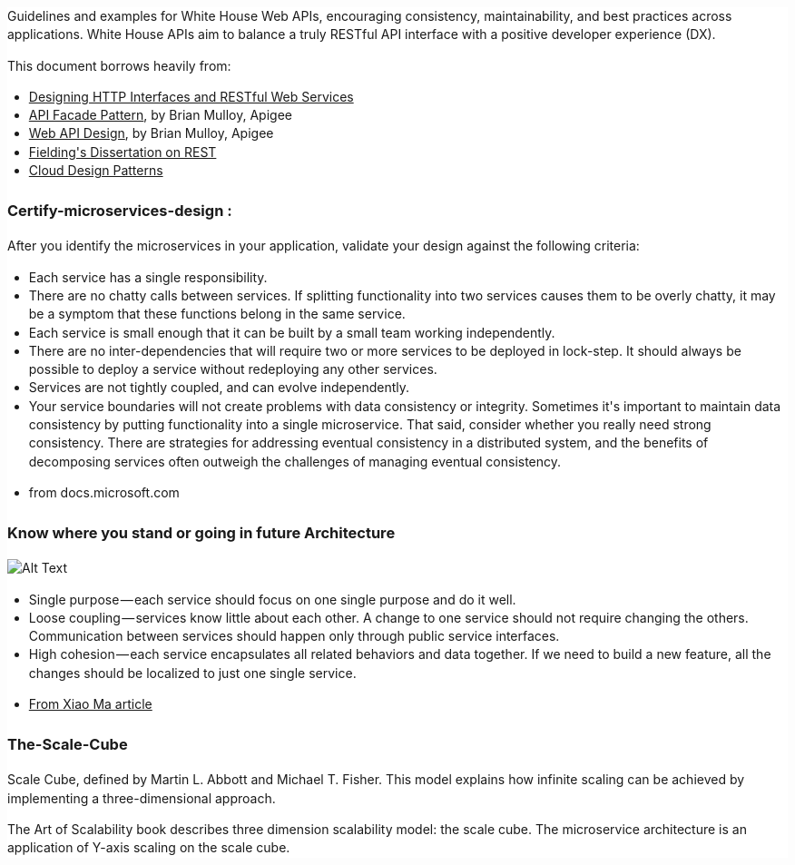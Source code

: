 

Guidelines and examples for White House Web APIs, encouraging consistency, maintainability, and best practices across applications. White House APIs aim to balance a truly RESTful API interface with a positive developer experience (DX).

This document borrows heavily from:
* [Designing HTTP Interfaces and RESTful Web Services](https://www.youtube.com/watch?v=zEyg0TnieLg)
* [API Facade Pattern](http://apigee.com/about/resources/ebooks/api-fa%C3%A7ade-pattern), by Brian Mulloy, Apigee
* [Web API Design](http://pages.apigee.com/web-api-design-ebook.html), by Brian Mulloy, Apigee
* [Fielding's Dissertation on REST](http://www.ics.uci.edu/~fielding/pubs/dissertation/top.htm)
* [Cloud Design Patterns](https://docs.microsoft.com/en-us/azure/architecture/patterns/) 

### Certify-microservices-design :

After you identify the microservices in your application, validate your design against the following criteria:

* Each service has a single responsibility.
* There are no chatty calls between services. If splitting functionality into two services causes them to be overly chatty, it may be a symptom that these functions belong in the same service.
* Each service is small enough that it can be built by a small team working independently.
* There are no inter-dependencies that will require two or more services to be deployed in lock-step. It should always be possible to deploy a service without redeploying any other services.
* Services are not tightly coupled, and can evolve independently.
* Your service boundaries will not create problems with data consistency or integrity. Sometimes it's important to maintain data consistency by putting functionality into a single microservice. That said, consider whether you really need strong consistency. There are strategies for addressing eventual consistency in a distributed system, and the benefits of decomposing services often outweigh the challenges of managing eventual consistency.

- from docs.microsoft.com

###  Know where you stand or going in future Architecture

![Alt Text](https://cdn-images-1.medium.com/max/2000/1*f5yQlyPApGNPfauFBe0pTA.png ) 

* Single purpose — each service should focus on one single purpose and do it well.
* Loose coupling — services know little about each other. A change to one service should not require changing the others. Communication between services should happen only through public service interfaces.
* High cohesion — each service encapsulates all related behaviors and data together. If we need to build a new feature, all the changes should be localized to just one single service.

- [From Xiao Ma article]( https://medium.engineering/microservice-architecture-at-medium-9c33805eb74f)


### The-Scale-Cube
Scale Cube, defined by Martin L. Abbott and Michael T. Fisher. This model explains how infinite scaling can be achieved by implementing a three-dimensional approach.

The Art of Scalability  book describes three dimension scalability model: the scale cube.  The microservice architecture is an application of Y-axis scaling on the scale cube. 
